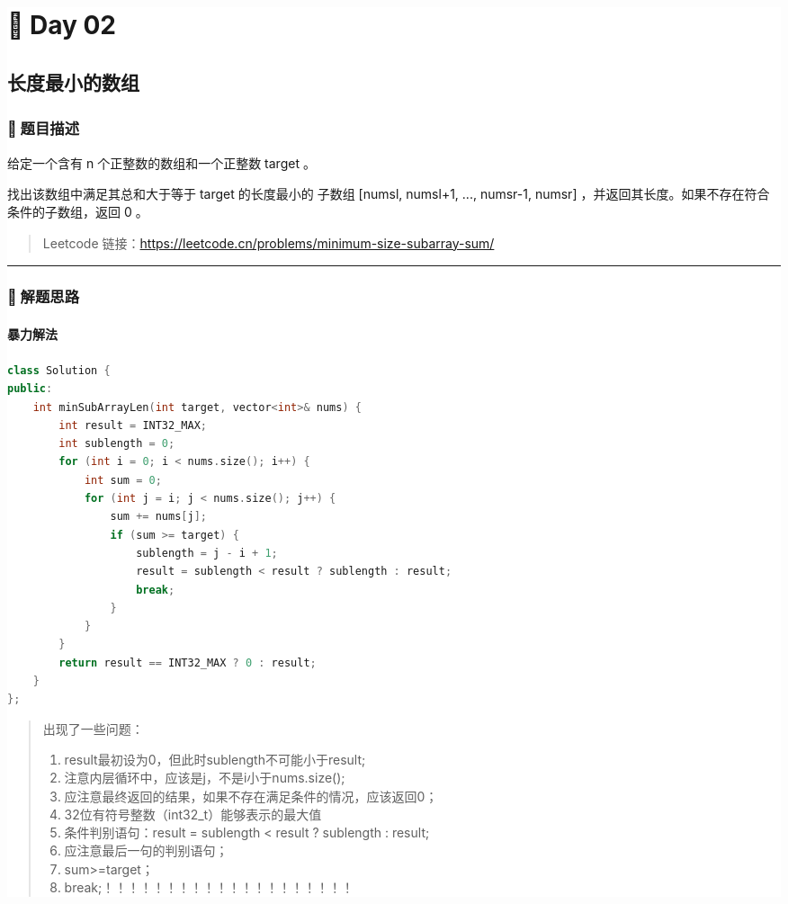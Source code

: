 # 🚀 Day 02

## 长度最小的数组

### 🧩 题目描述

给定一个含有 n 个正整数的数组和一个正整数 target 。

找出该数组中满足其总和大于等于 target 的长度最小的 子数组 [numsl, numsl+1, ..., numsr-1, numsr] ，并返回其长度。如果不存在符合条件的子数组，返回 0 。

> Leetcode 链接：[https://leetcode.cn/problems/minimum-size-subarray-sum/
](https://leetcode.cn/problems/minimum-size-subarray-sum/
)

---

### 🧠 解题思路
#### 暴力解法
```cpp
class Solution {
public:
    int minSubArrayLen(int target, vector<int>& nums) {
        int result = INT32_MAX;
        int sublength = 0;
        for (int i = 0; i < nums.size(); i++) {
            int sum = 0;
            for (int j = i; j < nums.size(); j++) {
                sum += nums[j];
                if (sum >= target) {
                    sublength = j - i + 1;
                    result = sublength < result ? sublength : result;
                    break;
                }
            }
        }
        return result == INT32_MAX ? 0 : result;
    }
};
```
>出现了一些问题：
>1. result最初设为0，但此时sublength不可能小于result;
>2. 注意内层循环中，应该是j，不是i小于nums.size();
>3. 应注意最终返回的结果，如果不存在满足条件的情况，应该返回0；
>4. 32位有符号整数（int32_t）能够表示的最大值
>5. 条件判别语句：result = sublength < result ? sublength : result;
>6. 应注意最后一句的判别语句；
>7. sum>=target；
>8. break;！！！！！！！！！！！！！！！！！！！！
